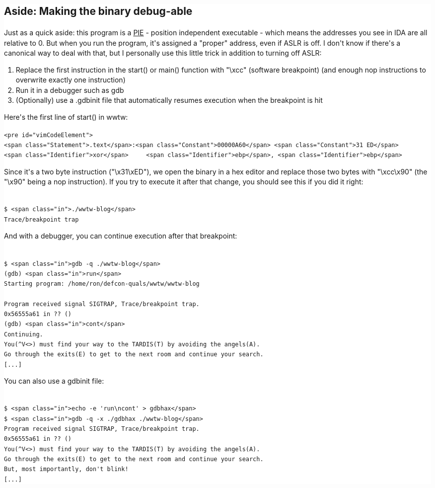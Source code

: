 ## Aside: Making the binary debug-able

Just as a quick aside: this program is a [PIE](https://en.wikipedia.org/wiki/Position-independent_code) - position independent executable - which means the addresses you see in IDA are all relative to 0. But when you run the program, it's assigned a "proper" address, even if ASLR is off. I don't know if there's a canonical way to deal with that, but I personally use this little trick in addition to turning off ASLR:

1. Replace the first instruction in the start() or main() function with "\\xcc" (software breakpoint) (and enough nop instructions to overwrite exactly one instruction)
2. Run it in a debugger such as gdb
3. (Optionally) use a .gdbinit file that automatically resumes execution when the breakpoint is hit

Here's the first line of start() in wwtw:

```
<pre id="vimCodeElement">
<span class="Statement">.text</span>:<span class="Constant">00000A60</span> <span class="Constant">31 ED</span>                                   <span class="Identifier">xor</span>     <span class="Identifier">ebp</span>, <span class="Identifier">ebp</span>
```

Since it's a two byte instruction ("\\x31\\xED"), we open the binary in a hex editor and replace those two bytes with "\\xcc\\x90" (the "\\x90" being a nop instruction). If you try to execute it after that change, you should see this if you did it right:

```

$ <span class="in">./wwtw-blog</span>
Trace/breakpoint trap
```

And with a debugger, you can continue execution after that breakpoint:

```

$ <span class="in">gdb -q ./wwtw-blog</span>
(gdb) <span class="in">run</span>
Starting program: /home/ron/defcon-quals/wwtw/wwtw-blog

Program received signal SIGTRAP, Trace/breakpoint trap.
0x56555a61 in ?? ()
(gdb) <span class="in">cont</span>
Continuing.
You(^V<>) must find your way to the TARDIS(T) by avoiding the angels(A).
Go through the exits(E) to get to the next room and continue your search.
[...]
```

You can also use a gdbinit file:

```

$ <span class="in">echo -e 'run\ncont' > gdbhax</span>
$ <span class="in">gdb -q -x ./gdbhax ./wwtw-blog</span>
Program received signal SIGTRAP, Trace/breakpoint trap.
0x56555a61 in ?? ()
You(^V<>) must find your way to the TARDIS(T) by avoiding the angels(A).
Go through the exits(E) to get to the next room and continue your search.
But, most importantly, don't blink!
[...]
```
